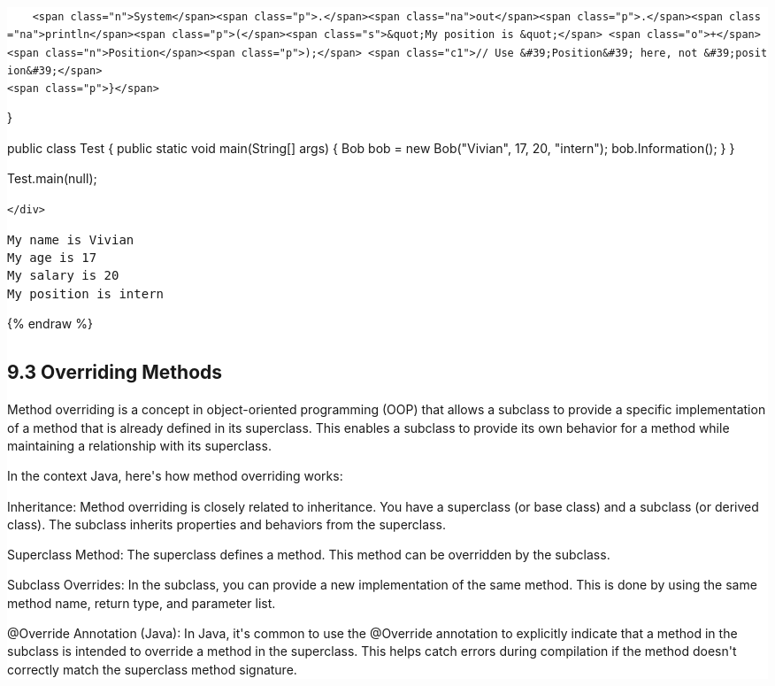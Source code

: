         <span class="n">System</span><span class="p">.</span><span class="na">out</span><span class="p">.</span><span class="na">println</span><span class="p">(</span><span class="s">&quot;My position is &quot;</span> <span class="o">+</span> <span class="n">Position</span><span class="p">);</span> <span class="c1">// Use &#39;Position&#39; here, not &#39;position&#39;</span>
    <span class="p">}</span>
<span class="p">}</span>

<span class="kd">public</span> <span class="kd">class</span> <span class="nc">Test</span> <span class="p">{</span>
    <span class="kd">public</span> <span class="kd">static</span> <span class="kt">void</span> <span class="nf">main</span><span class="p">(</span><span class="n">String</span><span class="o">[]</span> <span class="n">args</span><span class="p">)</span> <span class="p">{</span>
        <span class="n">Bob</span> <span class="n">bob</span> <span class="o">=</span> <span class="k">new</span> <span class="n">Bob</span><span class="p">(</span><span class="s">&quot;Vivian&quot;</span><span class="p">,</span> <span class="mi">17</span><span class="p">,</span> <span class="mi">20</span><span class="p">,</span> <span class="s">&quot;intern&quot;</span><span class="p">);</span>
        <span class="n">bob</span><span class="p">.</span><span class="na">Information</span><span class="p">();</span>
    <span class="p">}</span>
<span class="p">}</span>

<span class="n">Test</span><span class="p">.</span><span class="na">main</span><span class="p">(</span><span class="kc">null</span><span class="p">);</span>
</pre></div>

    </div>
</div>
</div>

<div class="output_wrapper">
<div class="output">

<div class="output_area">

<div class="output_subarea output_stream output_stdout output_text">
<pre>My name is Vivian
My age is 17
My salary is 20
My position is intern
</pre>
</div>
</div>

</div>
</div>

</div>
    {% endraw %}

<div class="cell border-box-sizing text_cell rendered"><div class="inner_cell">
<div class="text_cell_render border-box-sizing rendered_html">
<h2 id="9.3-Overriding-Methods">9.3 Overriding Methods<a class="anchor-link" href="#9.3-Overriding-Methods"> </a></h2><p>Method overriding is a concept in object-oriented programming (OOP) that allows a subclass to provide a specific implementation of a method that is already defined in its superclass. This enables a subclass to provide its own behavior for a method while maintaining a relationship with its superclass.</p>
<p>In the context Java, here's how method overriding works:</p>
<p>Inheritance: Method overriding is closely related to inheritance. You have a superclass (or base class) and a subclass (or derived class). The subclass inherits properties and behaviors from the superclass.</p>
<p>Superclass Method: The superclass defines a method. This method can be overridden by the subclass.</p>
<p>Subclass Overrides: In the subclass, you can provide a new implementation of the same method. This is done by using the same method name, return type, and parameter list.</p>
<p>@Override Annotation (Java): In Java, it's common to use the @Override annotation to explicitly indicate that a method in the subclass is intended to override a method in the superclass. This helps catch errors during compilation if the method doesn't correctly match the superclass method signature.</p>